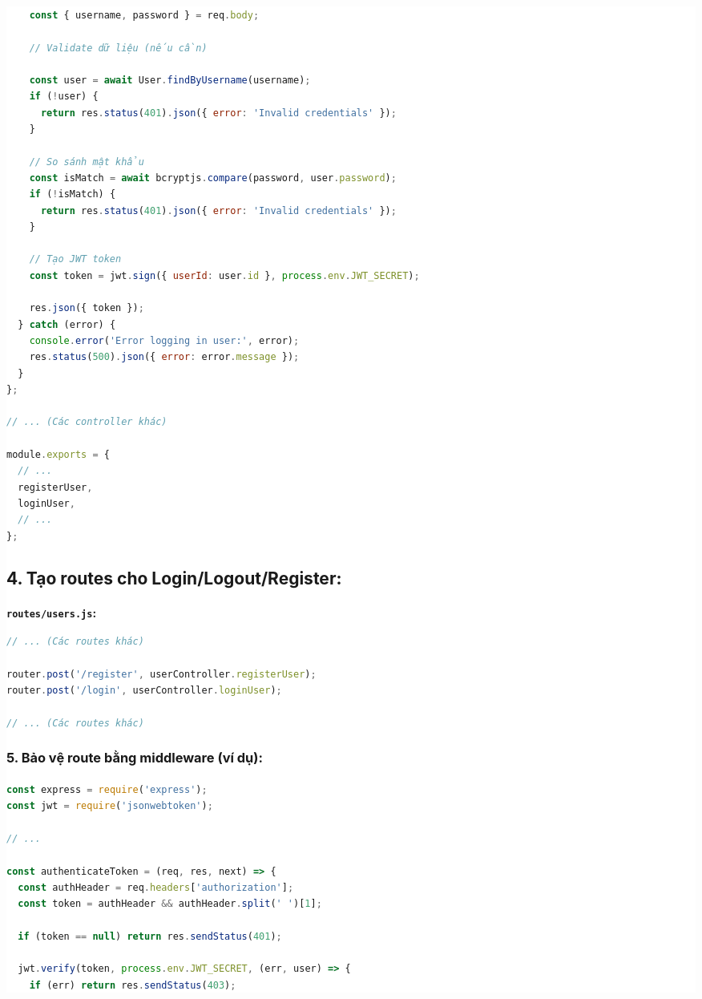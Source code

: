 ```javascript
    const { username, password } = req.body;

    // Validate dữ liệu (nếu cần)

    const user = await User.findByUsername(username);
    if (!user) {
      return res.status(401).json({ error: 'Invalid credentials' });
    }

    // So sánh mật khẩu
    const isMatch = await bcryptjs.compare(password, user.password);
    if (!isMatch) {
      return res.status(401).json({ error: 'Invalid credentials' });
    }

    // Tạo JWT token
    const token = jwt.sign({ userId: user.id }, process.env.JWT_SECRET);

    res.json({ token });
  } catch (error) {
    console.error('Error logging in user:', error);
    res.status(500).json({ error: error.message });
  }
};

// ... (Các controller khác)

module.exports = {
  // ...
  registerUser,
  loginUser,
  // ...
};
```

## 4. Tạo routes cho Login/Logout/Register:

**`routes/users.js`:**

```javascript
// ... (Các routes khác)

router.post('/register', userController.registerUser);
router.post('/login', userController.loginUser);

// ... (Các routes khác)
```

### 5. Bảo vệ route bằng middleware (ví dụ):

```javascript
const express = require('express');
const jwt = require('jsonwebtoken');

// ...

const authenticateToken = (req, res, next) => {
  const authHeader = req.headers['authorization'];
  const token = authHeader && authHeader.split(' ')[1];

  if (token == null) return res.sendStatus(401);

  jwt.verify(token, process.env.JWT_SECRET, (err, user) => {
    if (err) return res.sendStatus(403);
```